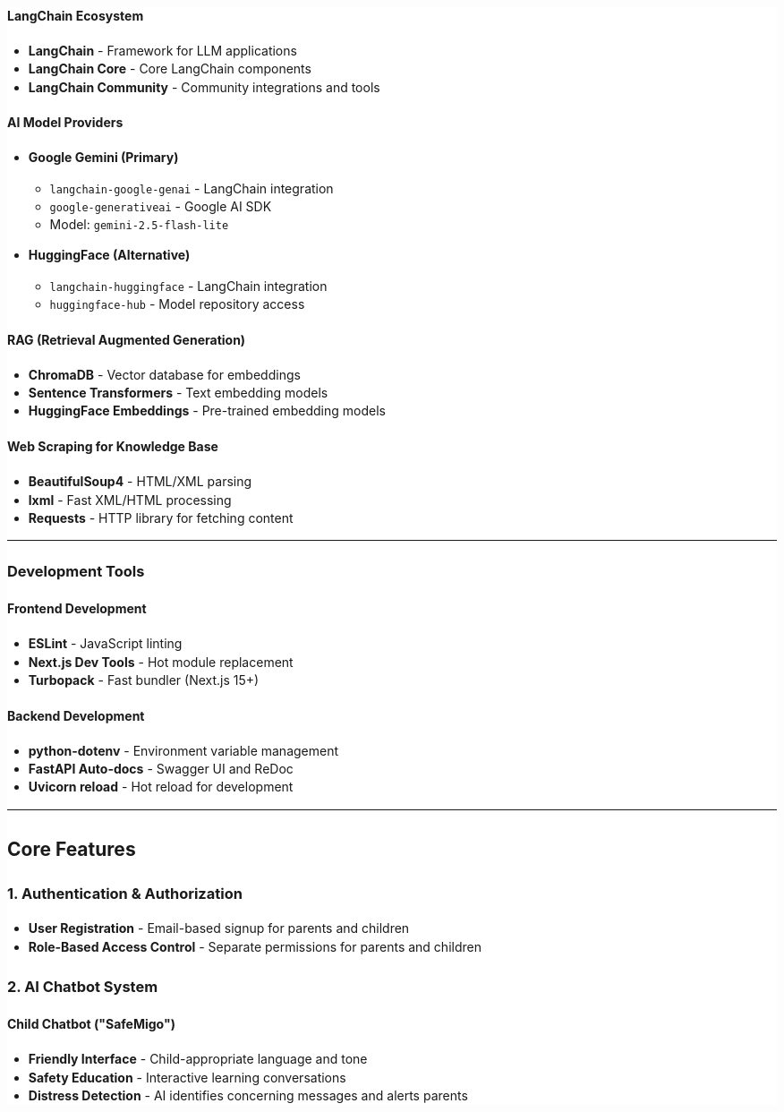 #### LangChain Ecosystem
- **LangChain** - Framework for LLM applications
- **LangChain Core** - Core LangChain components
- **LangChain Community** - Community integrations and tools

#### AI Model Providers
- **Google Gemini (Primary)**
  - `langchain-google-genai` - LangChain integration
  - `google-generativeai` - Google AI SDK
  - Model: `gemini-2.5-flash-lite`
  
- **HuggingFace (Alternative)**
  - `langchain-huggingface` - LangChain integration
  - `huggingface-hub` - Model repository access

#### RAG (Retrieval Augmented Generation)
- **ChromaDB** - Vector database for embeddings
- **Sentence Transformers** - Text embedding models
- **HuggingFace Embeddings** - Pre-trained embedding models

#### Web Scraping for Knowledge Base
- **BeautifulSoup4** - HTML/XML parsing
- **lxml** - Fast XML/HTML processing
- **Requests** - HTTP library for fetching content

---

### Development Tools

#### Frontend Development
- **ESLint** - JavaScript linting
- **Next.js Dev Tools** - Hot module replacement
- **Turbopack** - Fast bundler (Next.js 15+)

#### Backend Development
- **python-dotenv** - Environment variable management
- **FastAPI Auto-docs** - Swagger UI and ReDoc
- **Uvicorn reload** - Hot reload for development
 
---

## Core Features

### 1. Authentication & Authorization
- **User Registration** - Email-based signup for parents and children
- **Role-Based Access Control** - Separate permissions for parents and children

### 2. AI Chatbot System

#### Child Chatbot ("SafeMigo")
- **Friendly Interface** - Child-appropriate language and tone
- **Safety Education** - Interactive learning conversations
- **Distress Detection** - AI identifies concerning messages and alerts parents
